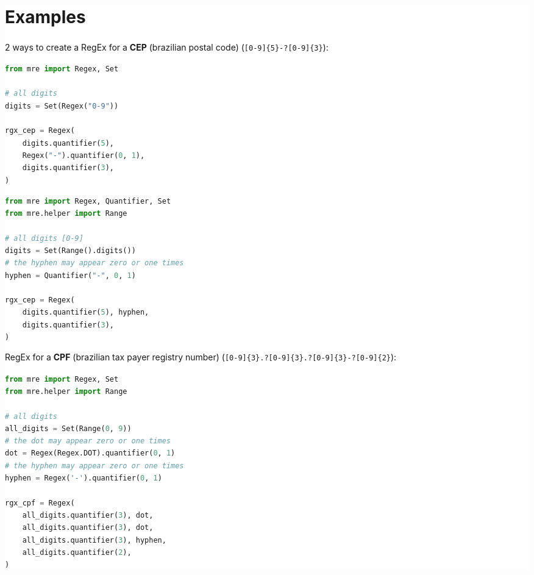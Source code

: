 # Examples

2 ways to create a RegEx for a **CEP** (brazilian postal code) (`[0-9]{5}-?[0-9]{3}`):
```python
from mre import Regex, Set

# all digits
digits = Set(Regex("0-9"))

rgx_cep = Regex(
    digits.quantifier(5),
    Regex("-").quantifier(0, 1),
    digits.quantifier(3),
)
```

```python
from mre import Regex, Quantifier, Set
from mre.helper import Range

# all digits [0-9]
digits = Set(Range().digits())
# the hyphen may appear zero or one times
hyphen = Quantifier("-", 0, 1)

rgx_cep = Regex(
    digits.quantifier(5), hyphen,
    digits.quantifier(3),
)
```

RegEx for a **CPF** (brazilian tax payer registry number) (`[0-9]{3}.?[0-9]{3}.?[0-9]{3}-?[0-9]{2}`):

```python
from mre import Regex, Set
from mre.helper import Range

# all digits
all_digits = Set(Range(0, 9))
# the dot may appear zero or one times
dot = Regex(Regex.DOT).quantifier(0, 1)
# the hyphen may appear zero or one times
hyphen = Regex('-').quantifier(0, 1)

rgx_cpf = Regex(
    all_digits.quantifier(3), dot,
    all_digits.quantifier(3), dot,
    all_digits.quantifier(3), hyphen,
    all_digits.quantifier(2),
)
```
